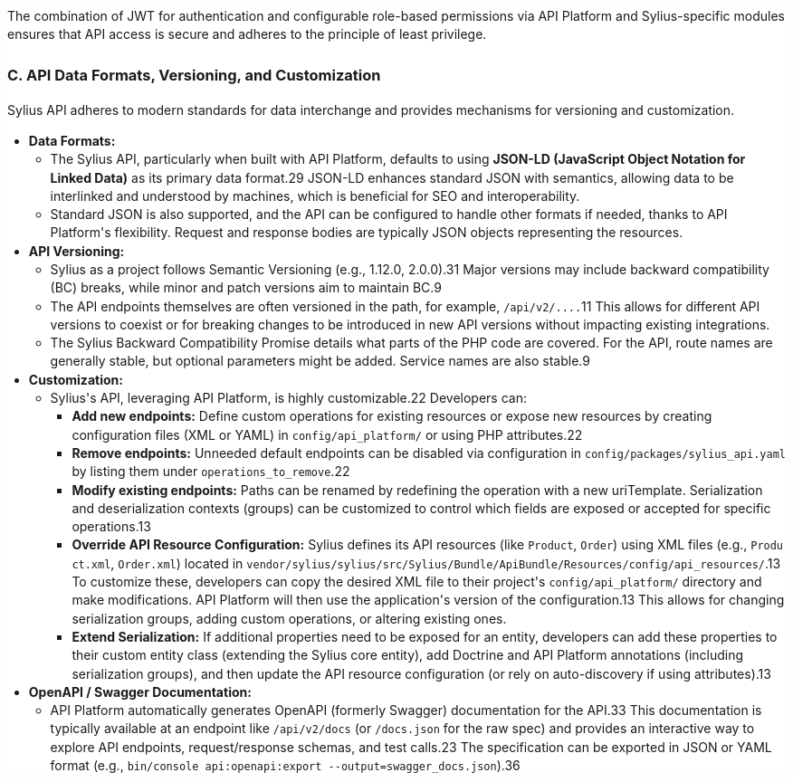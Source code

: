 The combination of JWT for authentication and configurable role-based permissions via API Platform and Sylius-specific modules ensures that API access is secure and adheres to the principle of least privilege.

### **C. API Data Formats, Versioning, and Customization**

Sylius API adheres to modern standards for data interchange and provides mechanisms for versioning and customization.

* **Data Formats:**  
  * The Sylius API, particularly when built with API Platform, defaults to using **JSON-LD (JavaScript Object Notation for Linked Data)** as its primary data format.29 JSON-LD enhances standard JSON with semantics, allowing data to be interlinked and understood by machines, which is beneficial for SEO and interoperability.  
  * Standard JSON is also supported, and the API can be configured to handle other formats if needed, thanks to API Platform's flexibility. Request and response bodies are typically JSON objects representing the resources.  
* **API Versioning:**  
  * Sylius as a project follows Semantic Versioning (e.g., 1.12.0, 2.0.0).31 Major versions may include backward compatibility (BC) breaks, while minor and patch versions aim to maintain BC.9  
  * The API endpoints themselves are often versioned in the path, for example, `/api/v2/....`11 This allows for different API versions to coexist or for breaking changes to be introduced in new API versions without impacting existing integrations.  
  * The Sylius Backward Compatibility Promise details what parts of the PHP code are covered. For the API, route names are generally stable, but optional parameters might be added. Service names are also stable.9  
* **Customization:**  
  * Sylius's API, leveraging API Platform, is highly customizable.22 Developers can:  
    * **Add new endpoints:** Define custom operations for existing resources or expose new resources by creating configuration files (XML or YAML) in `config/api_platform/` or using PHP attributes.22  
    * **Remove endpoints:** Unneeded default endpoints can be disabled via configuration in `config/packages/sylius_api.yaml` by listing them under `operations_to_remove`.22  
    * **Modify existing endpoints:** Paths can be renamed by redefining the operation with a new uriTemplate. Serialization and deserialization contexts (groups) can be customized to control which fields are exposed or accepted for specific operations.13  
    * **Override API Resource Configuration:** Sylius defines its API resources (like `Product`, `Order`) using XML files (e.g., `Product.xml`, `Order.xml`) located in `vendor/sylius/sylius/src/Sylius/Bundle/ApiBundle/Resources/config/api_resources/`.13 To customize these, developers can copy the desired XML file to their project's `config/api_platform/` directory and make modifications. API Platform will then use the application's version of the configuration.13 This allows for changing serialization groups, adding custom operations, or altering existing ones.
    * **Extend Serialization:** If additional properties need to be exposed for an entity, developers can add these properties to their custom entity class (extending the Sylius core entity), add Doctrine and API Platform annotations (including serialization groups), and then update the API resource configuration (or rely on auto-discovery if using attributes).13  
* **OpenAPI / Swagger Documentation:**  
  * API Platform automatically generates OpenAPI (formerly Swagger) documentation for the API.33 This documentation is typically available at an endpoint like `/api/v2/docs` (or `/docs.json` for the raw spec) and provides an interactive way to explore API endpoints, request/response schemas, and test calls.23 The specification can be exported in JSON or YAML format (e.g., `bin/console api:openapi:export --output=swagger_docs.json`).36

